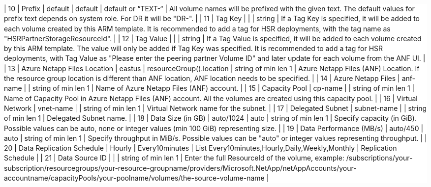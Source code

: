 | 10 | Prefix                                        | default        | default                  | default or “TEXT-“                                   | All volume names will be prefixed with the given text. The default values for prefix text depends on system role. For DR it will be "DR-".                                                                                                                                                                             |
| 11 | Tag Key                                       |                |                          | string                                               | If a Tag Key is specified, it will be added to each volume created by this ARM template. It is recommended to add a tag for HSR deployments, with the tag name as "HSRPartnerStorageResourceId".                                                                                                                       |
| 12 | Tag Value                                     |                |                          | string                                               | If a Tag Value is specified, it will be added to each volume created by this ARM template. The value will only be added if Tag Key was specified. It is recommended to add a tag for HSR deployments, with Tag Value as "Please enter the peering partner Volume ID" and later update for each volume from the ANF UI. |
| 13 | Azure Netapp Files Location                   | eastus         | resourceGroup().location | string of min len 1                                  | Azure Netapp Files (ANF) Location. If the resource group location is different than ANF location, ANF location needs to be specified.                                                                                                                                                                                  |
| 14 | Azure Netapp Files                            | anf-name       |                          | string of min len 1                                  | Name of Azure Netapp Files (ANF) account.                                                                                                                                                                                                                                                                              |
| 15 | Capacity Pool                                 | cp-name        |                          | string of min len 1                                  | Name of Capacity Pool in Azure Netapp Files (ANF) account. All the volumes are created using this capacity pool.                                                                                                                                                                                                       |
| 16 | Virtual Network                               | vnet-name      |                          | string of min len 1                                  | Virtual Network name for the subnet.                                                                                                                                                                                                                                                                                   |
| 17 | Delegated Subnet                              | subnet-name    |                          | string of min len 1                                  | Delegated Subnet name.                                                                                                                                                                                                                                                                                                 |
| 18 | Data Size (in GB)                             | auto/1024      | auto                     | string of min len 1                                  | Specify capacity (in GiB). Possible values can be auto, none or integer values (min 100 GiB) representing size.                                                                                                                                                                                                        |
| 19 | Data Performance (MB/s)                       | auto/450       | auto                     | string of min len 1                                  | Specify throughput in MiB/s. Possible values can be "auto" or integer values representing throughput.                                                                                                                                                                                                                  |
| 20 | Data Replication Schedule                     | Hourly         | Every10minutes           | List Every10minutes,Hourly,Daily,Weekly,Monthly      | Replication Schedule                                                                                                                                                                                                                                                                                                   |
| 21 | Data Source ID                                | <id>           |                          | string of min len 1                                  | Enter the full ResourceId of the volume, example: /subscriptions/your-subscription/resourcegroups/your-resource-groupname/providers/Microsoft.NetApp/netAppAccounts/your-accountname/capacityPools/your-poolname/volumes/the-source-volume-name                                                                        |